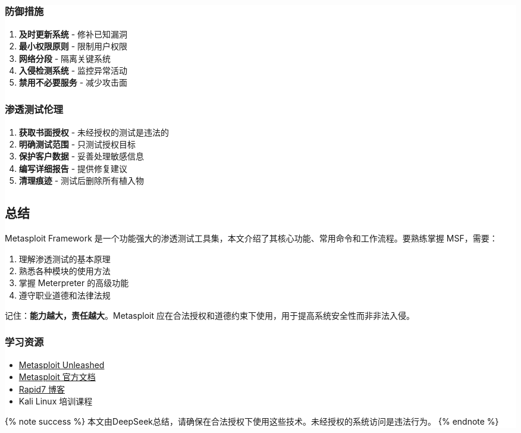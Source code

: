 ### 防御措施
1. **及时更新系统** - 修补已知漏洞
2. **最小权限原则** - 限制用户权限
3. **网络分段** - 隔离关键系统
4. **入侵检测系统** - 监控异常活动
5. **禁用不必要服务** - 减少攻击面

### 渗透测试伦理
1. **获取书面授权** - 未经授权的测试是违法的
2. **明确测试范围** - 只测试授权目标
3. **保护客户数据** - 妥善处理敏感信息
4. **编写详细报告** - 提供修复建议
5. **清理痕迹** - 测试后删除所有植入物

## 总结

Metasploit Framework 是一个功能强大的渗透测试工具集，本文介绍了其核心功能、常用命令和工作流程。要熟练掌握 MSF，需要：
1. 理解渗透测试的基本原理
2. 熟悉各种模块的使用方法
3. 掌握 Meterpreter 的高级功能
4. 遵守职业道德和法律法规

记住：**能力越大，责任越大**。Metasploit 应在合法授权和道德约束下使用，用于提高系统安全性而非非法入侵。

### 学习资源
- [Metasploit Unleashed](https://www.offensive-security.com/metasploit-unleashed/)
- [Metasploit 官方文档](https://docs.metasploit.com/)
- [Rapid7 博客](https://blog.rapid7.com/)
- Kali Linux 培训课程

{% note success %}
本文由DeepSeek总结，请确保在合法授权下使用这些技术。未经授权的系统访问是违法行为。
{% endnote %}
